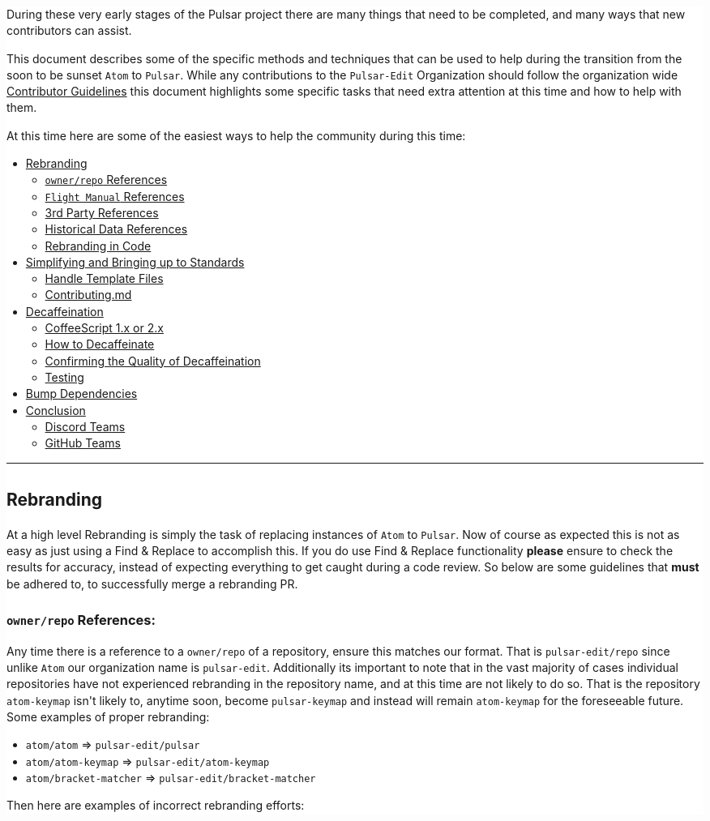 During these very early stages of the Pulsar project there are many things that need to be completed, and many ways that new contributors can assist.

This document describes some of the specific methods and techniques that can be used to help during the transition from the soon to be sunset `Atom` to `Pulsar`. While any contributions to the `Pulsar-Edit` Organization should follow the organization wide [Contributor Guidelines](https://github.com/pulsar-edit/.github/blob/main/CONTRIBUTING.md) this document highlights some specific tasks that need extra attention at this time and how to help with them.

At this time here are some of the easiest ways to help the community during this time:

* [Rebranding](#rebranding)
  * [`owner/repo` References](#ownerrepo-references)
  * [`Flight Manual` References](#flight-manual-references)
  * [3rd Party References](#3rd-party-references)
  * [Historical Data References](#historical-data-references)
  * [Rebranding in Code](#rebranding-in-code)
* [Simplifying and Bringing up to Standards](#simplifying-and-bringing-up-to-our-standards)
  * [Handle Template Files](#handle-template-files)
  * [Contributing.md](#contributing.md)
* [Decaffeination](#decaffeination)
  * [CoffeeScript 1.x or 2.x](#coffeescript-1.x-or-2.x)
  * [How to Decaffeinate](#how-to-decaffeinate)
  * [Confirming the Quality of Decaffeination](#confirming-the-quality-of-decaffeination)
  * [Testing](#testing)
* [Bump Dependencies](#bump-dependencies)
* [Conclusion](#conclusion)
  * [Discord Teams](#discord-teams)
  * [GitHub Teams](#github-teams)

---

## Rebranding 

At a high level Rebranding is simply the task of replacing instances of `Atom` to `Pulsar`. Now of course as expected this is not as easy as just using a Find & Replace to accomplish this. If you do use Find & Replace functionality **please** ensure to check the results for accuracy, instead of expecting everything to get caught during a code review. So below are some guidelines that **must** be adhered to, to successfully merge a rebranding PR.

### `owner/repo` References:

Any time there is a reference to a `owner/repo` of a repository, ensure this matches our format. That is `pulsar-edit/repo` since unlike `Atom` our organization name is `pulsar-edit`. Additionally its important to note that in the vast majority of cases individual repositories have not experienced rebranding in the repository name, and at this time are not likely to do so. That is the repository `atom-keymap` isn't likely to, anytime soon, become `pulsar-keymap` and instead will remain `atom-keymap` for the foreseeable future. Some examples of proper rebranding:

- `atom/atom` => `pulsar-edit/pulsar`
- `atom/atom-keymap` => `pulsar-edit/atom-keymap`
- `atom/bracket-matcher` => `pulsar-edit/bracket-matcher`
  
Then here are examples of incorrect rebranding efforts:
  